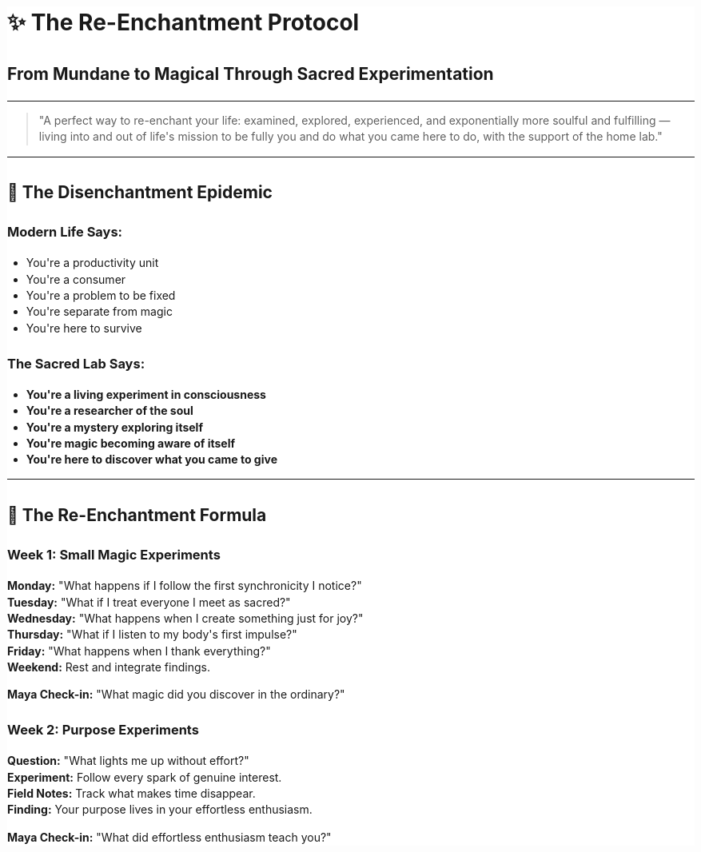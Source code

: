 # ✨ The Re-Enchantment Protocol

## From Mundane to Magical Through Sacred Experimentation

---

> "A perfect way to re-enchant your life: examined, explored, experienced, and exponentially more soulful and fulfilling — living into and out of life's mission to be fully you and do what you came here to do, with the support of the home lab."

---

## 🌈 The Disenchantment Epidemic

### Modern Life Says:
- You're a productivity unit
- You're a consumer
- You're a problem to be fixed
- You're separate from magic
- You're here to survive

### The Sacred Lab Says:
- **You're a living experiment in consciousness**
- **You're a researcher of the soul**
- **You're a mystery exploring itself**
- **You're magic becoming aware of itself**
- **You're here to discover what you came to give**

---

## 🧪 The Re-Enchantment Formula

### Week 1: Small Magic Experiments
**Monday:** "What happens if I follow the first synchronicity I notice?"  
**Tuesday:** "What if I treat everyone I meet as sacred?"  
**Wednesday:** "What happens when I create something just for joy?"  
**Thursday:** "What if I listen to my body's first impulse?"  
**Friday:** "What happens when I thank everything?"  
**Weekend:** Rest and integrate findings.

**Maya Check-in:** "What magic did you discover in the ordinary?"

### Week 2: Purpose Experiments
**Question:** "What lights me up without effort?"  
**Experiment:** Follow every spark of genuine interest.  
**Field Notes:** Track what makes time disappear.  
**Finding:** Your purpose lives in your effortless enthusiasm.

**Maya Check-in:** "What did effortless enthusiasm teach you?"
